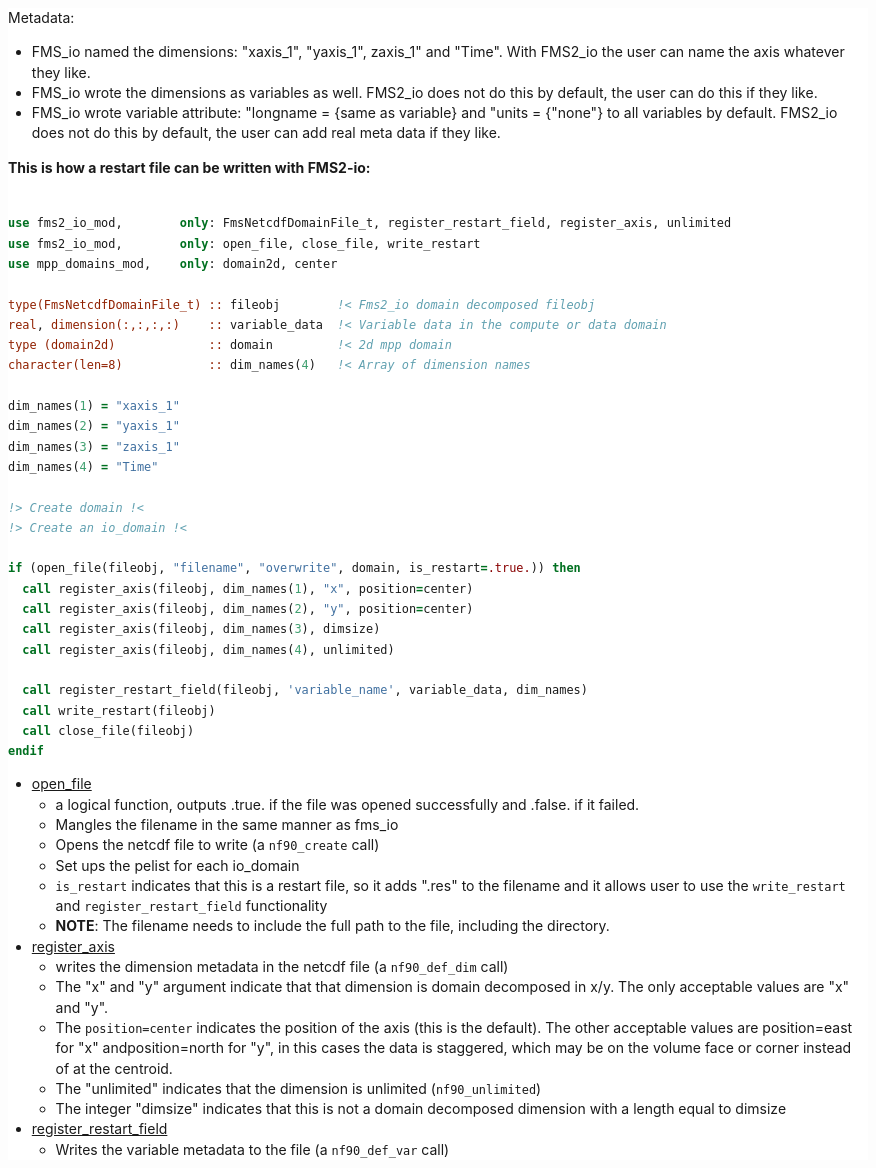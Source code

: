 ```F90
```
Metadata:
- FMS_io named the dimensions: "xaxis_1", "yaxis_1", zaxis_1" and "Time". With FMS2_io the user can name the axis whatever they like.
- FMS_io wrote the dimensions as variables as well. FMS2_io does not do this by default, the user can do this if they like.
- FMS_io wrote variable attribute: "longname = {same as variable} and "units = {"none"} to all variables by default. FMS2_io does not do this by default, the user can add real meta data if they like.

**This is how a restart file can be written with FMS2-io:**
```F90

use fms2_io_mod,        only: FmsNetcdfDomainFile_t, register_restart_field, register_axis, unlimited
use fms2_io_mod,        only: open_file, close_file, write_restart
use mpp_domains_mod,    only: domain2d, center

type(FmsNetcdfDomainFile_t) :: fileobj        !< Fms2_io domain decomposed fileobj
real, dimension(:,:,:,:)    :: variable_data  !< Variable data in the compute or data domain
type (domain2d)             :: domain         !< 2d mpp domain
character(len=8)            :: dim_names(4)   !< Array of dimension names

dim_names(1) = "xaxis_1"
dim_names(2) = "yaxis_1"
dim_names(3) = "zaxis_1"
dim_names(4) = "Time"

!> Create domain !<
!> Create an io_domain !<

if (open_file(fileobj, "filename", "overwrite", domain, is_restart=.true.)) then
  call register_axis(fileobj, dim_names(1), "x", position=center)
  call register_axis(fileobj, dim_names(2), "y", position=center)
  call register_axis(fileobj, dim_names(3), dimsize)
  call register_axis(fileobj, dim_names(4), unlimited)

  call register_restart_field(fileobj, 'variable_name', variable_data, dim_names)
  call write_restart(fileobj)
  call close_file(fileobj)
endif
```
- [open_file](https://github.com/NOAA-GFDL/FMS/blob/b9fc6515c7e729909e59a0f9a1efc6eb1d3e44d1/fms2_io/fms_netcdf_domain_io.F90#L321)
  -  a logical function, outputs .true. if the file was opened successfully and .false. if it failed.
  -  Mangles the filename in the same manner as fms_io
  -  Opens the netcdf file to write (a `nf90_create` call)
  -  Set ups the pelist for each io_domain
  -  `is_restart` indicates that this is a restart file, so it adds ".res" to the filename and it allows user to use the `write_restart` and `register_restart_field` functionality
  -  **NOTE**: The filename needs to include the full path to the file, including the directory.
- [register_axis](https://github.com/NOAA-GFDL/FMS/blob/b9fc6515c7e729909e59a0f9a1efc6eb1d3e44d1/fms2_io/fms_netcdf_domain_io.F90#L437)
  - writes the dimension metadata in the netcdf file (a `nf90_def_dim` call)
  - The "x" and "y" argument indicate that that dimension is domain decomposed in x/y. The only acceptable values are "x" and "y".
  - The `position=center` indicates the position of the axis (this is the default). The other acceptable values are position=east for "x" andposition=north for "y", in this cases the data is staggered, which may be on the volume face or corner instead of at the centroid.
  - The "unlimited" indicates that the dimension is unlimited (`nf90_unlimited`)
  - The integer "dimsize" indicates that this is not a domain decomposed dimension with a length equal to dimsize
- [register_restart_field](https://github.com/NOAA-GFDL/FMS/blob/main/fms2_io/include/register_domain_restart_variable.inc)
  - Writes the variable metadata to the file (a `nf90_def_var` call)